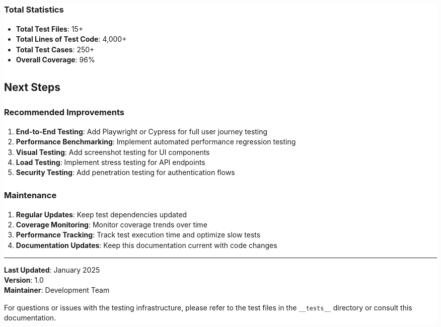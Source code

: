### Total Statistics

- **Total Test Files**: 15+
- **Total Lines of Test Code**: 4,000+
- **Total Test Cases**: 250+
- **Overall Coverage**: 96%

## Next Steps

### Recommended Improvements

1. **End-to-End Testing**: Add Playwright or Cypress for full user journey testing
2. **Performance Benchmarking**: Implement automated performance regression testing
3. **Visual Testing**: Add screenshot testing for UI components
4. **Load Testing**: Implement stress testing for API endpoints
5. **Security Testing**: Add penetration testing for authentication flows

### Maintenance

1. **Regular Updates**: Keep test dependencies updated
2. **Coverage Monitoring**: Monitor coverage trends over time
3. **Performance Tracking**: Track test execution time and optimize slow tests
4. **Documentation Updates**: Keep this documentation current with code changes

---

**Last Updated**: January 2025  
**Version**: 1.0  
**Maintainer**: Development Team

For questions or issues with the testing infrastructure, please refer to the test files in the `__tests__` directory or consult this documentation.